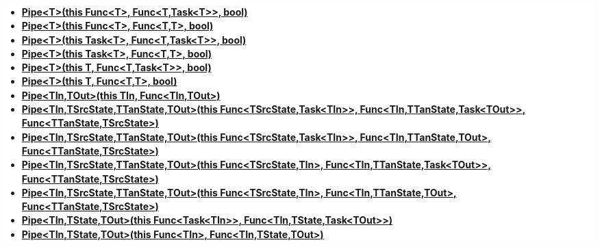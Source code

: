   - **[Pipe&lt;T&gt;(this Func&lt;T&gt;, Func&lt;T,Task&lt;T&gt;&gt;, bool)](DevFast.Net.Extensions.Etc.PipeLine.md#DevFast.Net.Extensions.Etc.PipeLine.Pipe_T_(thisSystem.Func_T_,System.Func_T,System.Threading.Tasks.Task_T__,bool) 'DevFast.Net.Extensions.Etc.PipeLine.Pipe<T>(this System.Func<T>, System.Func<T,System.Threading.Tasks.Task<T>>, bool)')**
  - **[Pipe&lt;T&gt;(this Func&lt;T&gt;, Func&lt;T,T&gt;, bool)](DevFast.Net.Extensions.Etc.PipeLine.md#DevFast.Net.Extensions.Etc.PipeLine.Pipe_T_(thisSystem.Func_T_,System.Func_T,T_,bool) 'DevFast.Net.Extensions.Etc.PipeLine.Pipe<T>(this System.Func<T>, System.Func<T,T>, bool)')**
  - **[Pipe&lt;T&gt;(this Task&lt;T&gt;, Func&lt;T,Task&lt;T&gt;&gt;, bool)](DevFast.Net.Extensions.Etc.PipeLine.md#DevFast.Net.Extensions.Etc.PipeLine.Pipe_T_(thisSystem.Threading.Tasks.Task_T_,System.Func_T,System.Threading.Tasks.Task_T__,bool) 'DevFast.Net.Extensions.Etc.PipeLine.Pipe<T>(this System.Threading.Tasks.Task<T>, System.Func<T,System.Threading.Tasks.Task<T>>, bool)')**
  - **[Pipe&lt;T&gt;(this Task&lt;T&gt;, Func&lt;T,T&gt;, bool)](DevFast.Net.Extensions.Etc.PipeLine.md#DevFast.Net.Extensions.Etc.PipeLine.Pipe_T_(thisSystem.Threading.Tasks.Task_T_,System.Func_T,T_,bool) 'DevFast.Net.Extensions.Etc.PipeLine.Pipe<T>(this System.Threading.Tasks.Task<T>, System.Func<T,T>, bool)')**
  - **[Pipe&lt;T&gt;(this T, Func&lt;T,Task&lt;T&gt;&gt;, bool)](DevFast.Net.Extensions.Etc.PipeLine.md#DevFast.Net.Extensions.Etc.PipeLine.Pipe_T_(thisT,System.Func_T,System.Threading.Tasks.Task_T__,bool) 'DevFast.Net.Extensions.Etc.PipeLine.Pipe<T>(this T, System.Func<T,System.Threading.Tasks.Task<T>>, bool)')**
  - **[Pipe&lt;T&gt;(this T, Func&lt;T,T&gt;, bool)](DevFast.Net.Extensions.Etc.PipeLine.md#DevFast.Net.Extensions.Etc.PipeLine.Pipe_T_(thisT,System.Func_T,T_,bool) 'DevFast.Net.Extensions.Etc.PipeLine.Pipe<T>(this T, System.Func<T,T>, bool)')**
  - **[Pipe&lt;TIn,TOut&gt;(this TIn, Func&lt;TIn,TOut&gt;)](DevFast.Net.Extensions.Etc.PipeLine.md#DevFast.Net.Extensions.Etc.PipeLine.Pipe_TIn,TOut_(thisTIn,System.Func_TIn,TOut_) 'DevFast.Net.Extensions.Etc.PipeLine.Pipe<TIn,TOut>(this TIn, System.Func<TIn,TOut>)')**
  - **[Pipe&lt;TIn,TSrcState,TTanState,TOut&gt;(this Func&lt;TSrcState,Task&lt;TIn&gt;&gt;, Func&lt;TIn,TTanState,Task&lt;TOut&gt;&gt;, Func&lt;TTanState,TSrcState&gt;)](DevFast.Net.Extensions.Etc.PipeLine.md#DevFast.Net.Extensions.Etc.PipeLine.Pipe_TIn,TSrcState,TTanState,TOut_(thisSystem.Func_TSrcState,System.Threading.Tasks.Task_TIn__,System.Func_TIn,TTanState,System.Threading.Tasks.Task_TOut__,System.Func_TTanState,TSrcState_) 'DevFast.Net.Extensions.Etc.PipeLine.Pipe<TIn,TSrcState,TTanState,TOut>(this System.Func<TSrcState,System.Threading.Tasks.Task<TIn>>, System.Func<TIn,TTanState,System.Threading.Tasks.Task<TOut>>, System.Func<TTanState,TSrcState>)')**
  - **[Pipe&lt;TIn,TSrcState,TTanState,TOut&gt;(this Func&lt;TSrcState,Task&lt;TIn&gt;&gt;, Func&lt;TIn,TTanState,TOut&gt;, Func&lt;TTanState,TSrcState&gt;)](DevFast.Net.Extensions.Etc.PipeLine.md#DevFast.Net.Extensions.Etc.PipeLine.Pipe_TIn,TSrcState,TTanState,TOut_(thisSystem.Func_TSrcState,System.Threading.Tasks.Task_TIn__,System.Func_TIn,TTanState,TOut_,System.Func_TTanState,TSrcState_) 'DevFast.Net.Extensions.Etc.PipeLine.Pipe<TIn,TSrcState,TTanState,TOut>(this System.Func<TSrcState,System.Threading.Tasks.Task<TIn>>, System.Func<TIn,TTanState,TOut>, System.Func<TTanState,TSrcState>)')**
  - **[Pipe&lt;TIn,TSrcState,TTanState,TOut&gt;(this Func&lt;TSrcState,TIn&gt;, Func&lt;TIn,TTanState,Task&lt;TOut&gt;&gt;, Func&lt;TTanState,TSrcState&gt;)](DevFast.Net.Extensions.Etc.PipeLine.md#DevFast.Net.Extensions.Etc.PipeLine.Pipe_TIn,TSrcState,TTanState,TOut_(thisSystem.Func_TSrcState,TIn_,System.Func_TIn,TTanState,System.Threading.Tasks.Task_TOut__,System.Func_TTanState,TSrcState_) 'DevFast.Net.Extensions.Etc.PipeLine.Pipe<TIn,TSrcState,TTanState,TOut>(this System.Func<TSrcState,TIn>, System.Func<TIn,TTanState,System.Threading.Tasks.Task<TOut>>, System.Func<TTanState,TSrcState>)')**
  - **[Pipe&lt;TIn,TSrcState,TTanState,TOut&gt;(this Func&lt;TSrcState,TIn&gt;, Func&lt;TIn,TTanState,TOut&gt;, Func&lt;TTanState,TSrcState&gt;)](DevFast.Net.Extensions.Etc.PipeLine.md#DevFast.Net.Extensions.Etc.PipeLine.Pipe_TIn,TSrcState,TTanState,TOut_(thisSystem.Func_TSrcState,TIn_,System.Func_TIn,TTanState,TOut_,System.Func_TTanState,TSrcState_) 'DevFast.Net.Extensions.Etc.PipeLine.Pipe<TIn,TSrcState,TTanState,TOut>(this System.Func<TSrcState,TIn>, System.Func<TIn,TTanState,TOut>, System.Func<TTanState,TSrcState>)')**
  - **[Pipe&lt;TIn,TState,TOut&gt;(this Func&lt;Task&lt;TIn&gt;&gt;, Func&lt;TIn,TState,Task&lt;TOut&gt;&gt;)](DevFast.Net.Extensions.Etc.PipeLine.md#DevFast.Net.Extensions.Etc.PipeLine.Pipe_TIn,TState,TOut_(thisSystem.Func_System.Threading.Tasks.Task_TIn__,System.Func_TIn,TState,System.Threading.Tasks.Task_TOut__) 'DevFast.Net.Extensions.Etc.PipeLine.Pipe<TIn,TState,TOut>(this System.Func<System.Threading.Tasks.Task<TIn>>, System.Func<TIn,TState,System.Threading.Tasks.Task<TOut>>)')**
  - **[Pipe&lt;TIn,TState,TOut&gt;(this Func&lt;TIn&gt;, Func&lt;TIn,TState,TOut&gt;)](DevFast.Net.Extensions.Etc.PipeLine.md#DevFast.Net.Extensions.Etc.PipeLine.Pipe_TIn,TState,TOut_(thisSystem.Func_TIn_,System.Func_TIn,TState,TOut_) 'DevFast.Net.Extensions.Etc.PipeLine.Pipe<TIn,TState,TOut>(this System.Func<TIn>, System.Func<TIn,TState,TOut>)')**